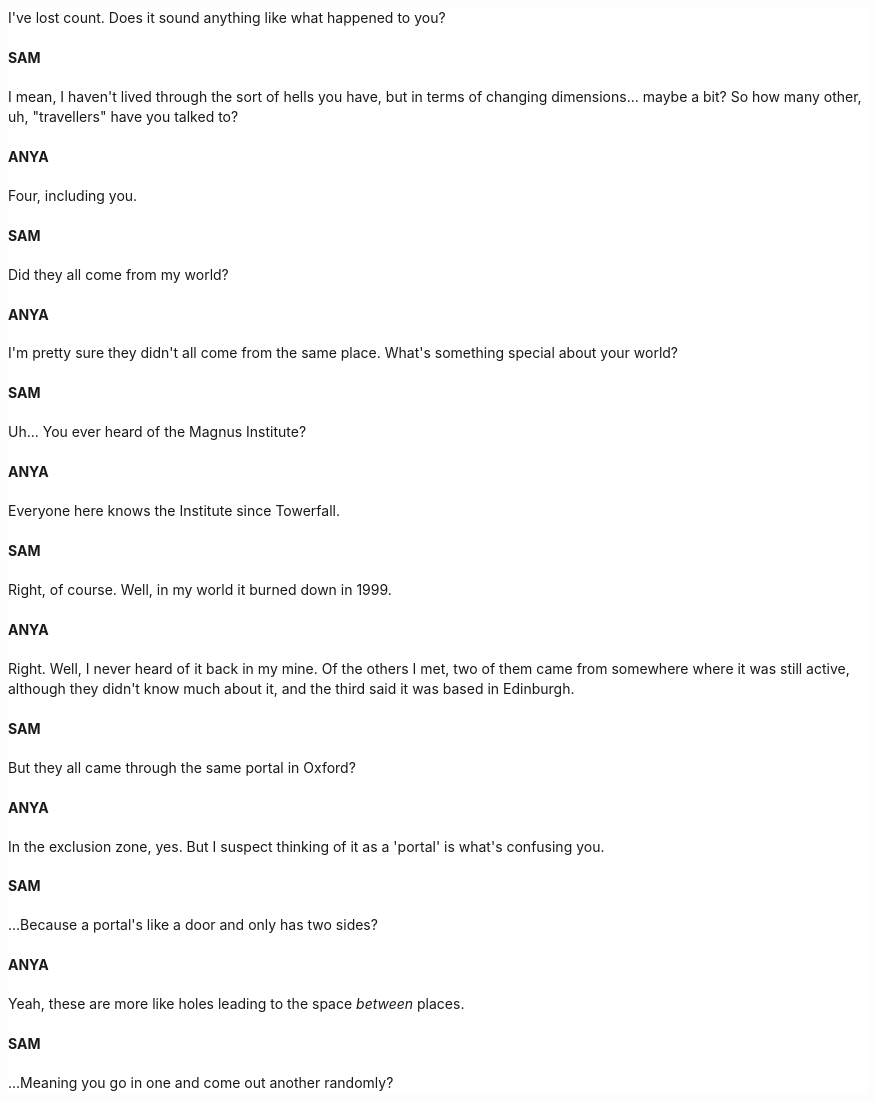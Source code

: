 I've lost count. Does it sound anything like what happened to you? 

#### SAM

I mean, I haven't lived through the sort of hells you have, but in terms of changing dimensions... maybe a bit? So how many other, uh, "travellers" have you talked to? 

#### ANYA

Four, including you. 

#### SAM

Did they all come from my world? 

#### ANYA

I'm pretty sure they didn't all come from the same place. What's something special about your world? 

#### SAM

Uh... You ever heard of the Magnus Institute? 

#### ANYA

Everyone here knows the Institute since Towerfall. 

#### SAM

Right, of course. Well, in my world it burned down in 1999. 

#### ANYA

Right. Well, I never heard of it back in my mine. Of the others I met, two of them came from somewhere where it was still active, although they didn't know much about it, and the third said it was based in Edinburgh. 

#### SAM

But they all came through the same portal in Oxford? 

#### ANYA

In the exclusion zone, yes. But I suspect thinking of it as a 'portal' is what's confusing you. 

#### SAM

...Because a portal's like a door and only has two sides? 

#### ANYA

Yeah, these are more like holes leading to the space *between* places. 

#### SAM

...Meaning you go in one and come out another randomly? 
